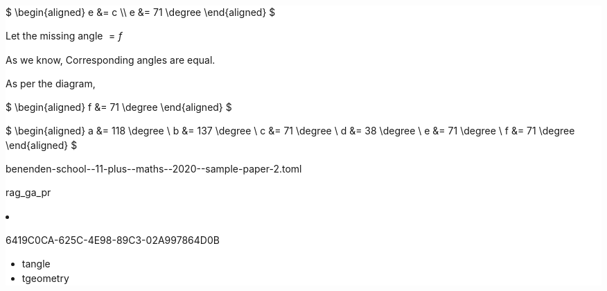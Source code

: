 $
\begin{aligned}
e               &= c   \\\\
e               &= 71 \degree
\end{aligned}
$

Let the missing angle $= f$

As we know, Corresponding angles are equal.

As per the diagram,

$
\begin{aligned}
f               &= 71 \degree
\end{aligned}
$

</div>
</div>
<div class='answers'>
<div class='answer'>

$
\begin{aligned}
a               &= 118 \degree  \\
b               &= 137 \degree  \\
c               &= 71 \degree   \\
d               &= 38 \degree   \\
e               &= 71 \degree   \\
f               &= 71 \degree
\end{aligned}
$

</div>
</div>

<div class='papername'>
<p>benenden-school--11-plus--maths--2020--sample-paper-2.toml</p>
</div>
<div class='rag'>
<p>rag_ga_pr</p>
</div>
</div>
</li>
<li>
<div class='question_envelope rag_up_notstarted question'>
<div class='uuid'>
<p>6419C0CA-625C-4E98-89C3-02A997864D0B</p>
</div>
<div class='topics'>
<ul>
<li>
tangle
</li>
<li>
tgeometry
</li>
</ul>
</div>
<div class='question question'>
